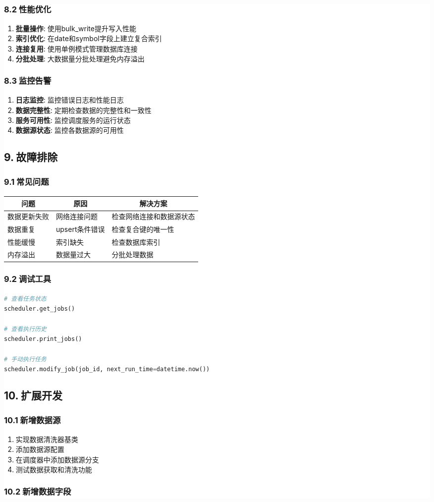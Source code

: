 ### 8.2 性能优化

1. **批量操作**: 使用bulk_write提升写入性能
2. **索引优化**: 在date和symbol字段上建立复合索引
3. **连接复用**: 使用单例模式管理数据库连接
4. **分批处理**: 大数据量分批处理避免内存溢出

### 8.3 监控告警

1. **日志监控**: 监控错误日志和性能日志
2. **数据完整性**: 定期检查数据的完整性和一致性
3. **服务可用性**: 监控调度服务的运行状态
4. **数据源状态**: 监控各数据源的可用性

## 9. 故障排除

### 9.1 常见问题

| 问题 | 原因 | 解决方案 |
|------|------|---------|
| 数据更新失败 | 网络连接问题 | 检查网络连接和数据源状态 |
| 数据重复 | upsert条件错误 | 检查复合键的唯一性 |
| 性能缓慢 | 索引缺失 | 检查数据库索引 |
| 内存溢出 | 数据量过大 | 分批处理数据 |

### 9.2 调试工具

```python
# 查看任务状态
scheduler.get_jobs()

# 查看执行历史
scheduler.print_jobs()

# 手动执行任务
scheduler.modify_job(job_id, next_run_time=datetime.now())
```

## 10. 扩展开发

### 10.1 新增数据源

1. 实现数据清洗器基类
2. 添加数据源配置
3. 在调度器中添加数据源分支
4. 测试数据获取和清洗功能

### 10.2 新增数据字段
